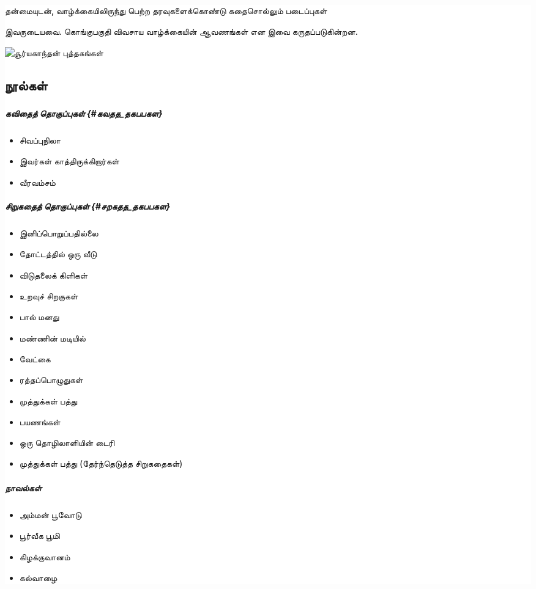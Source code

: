 தன்மையுடன், வாழ்க்கையிலிருந்து பெற்ற தரவுகளைக்கொண்டு கதைசொல்லும் படைப்புகள்

இவருடையவை. கொங்குபகுதி விவசாய வாழ்க்கையின் ஆவணங்கள் என இவை கருதப்படுகின்றன.

![சூர்யகாந்தன் புத்தகங்கள்](Suryakandhan_books.jpg "சூர்யகாந்தன் புத்தகங்கள்")



## நூல்கள்



##### கவிதைத் தொகுப்புகள் {#கவதத_தகபபகள}



-   சிவப்புநிலா

-   இவர்கள் காத்திருக்கிறார்கள்

-   வீரவம்சம்



##### சிறுகதைத் தொகுப்புகள் {#சறகதத_தகபபகள}



-   இனிப்பொறுப்பதில்லை

-   தோட்டத்தில் ஒரு வீடு

-   விடுதலைக் கிளிகள்

-   உறவுச் சிறகுகள்

-   பால் மனது

-   மண்ணின் மடியில்

-   வேட்கை

-   ரத்தப்பொழுதுகள்

-   முத்துக்கள் பத்து

-   பயணங்கள்

-   ஒரு தொழிலாளியின் டைரி

-   முத்துக்கள் பத்து (தேர்ந்தெடுத்த சிறுகதைகள்)



##### நாவல்கள்



-   அம்மன் பூவோடு

-   பூர்வீக பூமி

-   கிழக்குவானம்

-   கல்வாழை

